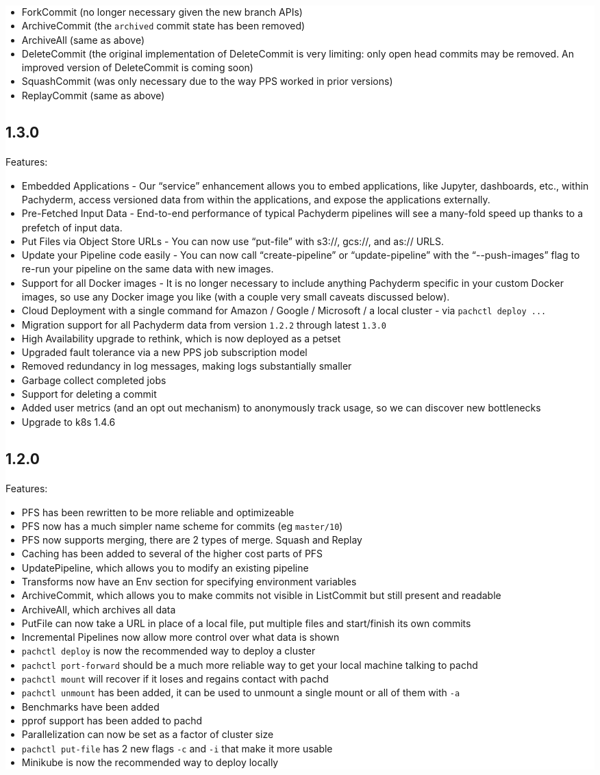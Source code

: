 - ForkCommit (no longer necessary given the new branch APIs)
- ArchiveCommit (the `archived` commit state has been removed)
- ArchiveAll (same as above)
- DeleteCommit (the original implementation of DeleteCommit is very limiting: only open head commits may be removed.  An improved version of DeleteCommit is coming soon)
- SquashCommit (was only necessary due to the way PPS worked in prior versions)
- ReplayCommit (same as above)

## 1.3.0

Features:

- Embedded Applications - Our “service” enhancement allows you to embed applications, like Jupyter, dashboards, etc., within Pachyderm, access versioned data from within the applications, and expose the applications externally.
- Pre-Fetched Input Data - End-to-end performance of typical Pachyderm pipelines will see a many-fold speed up thanks to a prefetch of input data.
- Put Files via Object Store URLs - You can now use “put-file” with s3://, gcs://, and as:// URLS.
- Update your Pipeline code easily - You can now call “create-pipeline” or “update-pipeline” with the “--push-images” flag to re-run your pipeline on the same data with new images.
- Support for all Docker images - It is no longer necessary to include anything Pachyderm specific in your custom Docker images, so use any Docker image you like (with a couple very small caveats discussed below).
- Cloud Deployment with a single command for Amazon / Google / Microsoft / a local cluster - via `pachctl deploy ...` 
- Migration support for all Pachyderm data from version `1.2.2` through latest `1.3.0`
- High Availability upgrade to rethink, which is now deployed as a petset
- Upgraded fault tolerance via a new PPS job subscription model
- Removed redundancy in log messages, making logs substantially smaller 
- Garbage collect completed jobs
- Support for deleting a commit
- Added user metrics (and an opt out mechanism) to anonymously track usage, so we can discover new bottlenecks
- Upgrade to k8s 1.4.6

## 1.2.0

Features:

- PFS has been rewritten to be more reliable and optimizeable
- PFS now has a much simpler name scheme for commits (eg `master/10`)
- PFS now supports merging, there are 2 types of merge. Squash and Replay
- Caching has been added to several of the higher cost parts of PFS
- UpdatePipeline, which allows you to modify an existing pipeline
- Transforms now have an Env section for specifying environment variables
- ArchiveCommit, which allows you to make commits not visible in ListCommit but still present and readable
- ArchiveAll, which archives all data
- PutFile can now take a URL in place of a local file, put multiple files and start/finish its own commits
- Incremental Pipelines now allow more control over what data is shown
- `pachctl deploy` is now the recommended way to deploy a cluster
- `pachctl port-forward` should be a much more reliable way to get your local machine talking to pachd
- `pachctl mount` will recover if it loses and regains contact with pachd
- `pachctl unmount` has been added, it can be used to unmount a single mount or all of them with `-a`
- Benchmarks have been added
- pprof support has been added to pachd
- Parallelization can now be set as a factor of cluster size
- `pachctl put-file` has 2 new flags `-c` and `-i` that make it more usable
- Minikube is now the recommended way to deploy locally
